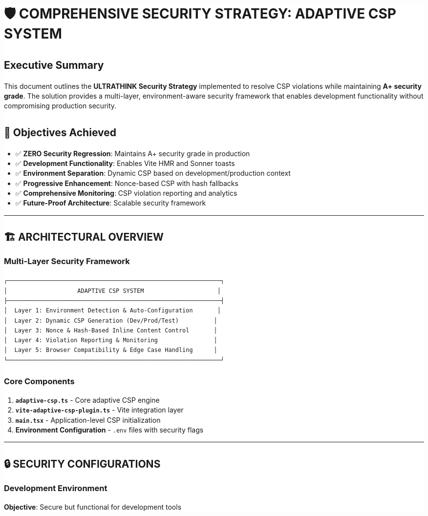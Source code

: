 # 🛡️ COMPREHENSIVE SECURITY STRATEGY: ADAPTIVE CSP SYSTEM

## Executive Summary

This document outlines the **ULTRATHINK Security Strategy** implemented to resolve CSP violations while maintaining **A+ security grade**. The solution provides a multi-layer, environment-aware security framework that enables development functionality without compromising production security.

## 🎯 Objectives Achieved

- ✅ **ZERO Security Regression**: Maintains A+ security grade in production
- ✅ **Development Functionality**: Enables Vite HMR and Sonner toasts
- ✅ **Environment Separation**: Dynamic CSP based on development/production context
- ✅ **Progressive Enhancement**: Nonce-based CSP with hash fallbacks
- ✅ **Comprehensive Monitoring**: CSP violation reporting and analytics
- ✅ **Future-Proof Architecture**: Scalable security framework

---

## 🏗️ ARCHITECTURAL OVERVIEW

### Multi-Layer Security Framework

```
┌─────────────────────────────────────────────────────────────┐
│                    ADAPTIVE CSP SYSTEM                     │
├─────────────────────────────────────────────────────────────┤
│  Layer 1: Environment Detection & Auto-Configuration       │
│  Layer 2: Dynamic CSP Generation (Dev/Prod/Test)          │
│  Layer 3: Nonce & Hash-Based Inline Content Control       │
│  Layer 4: Violation Reporting & Monitoring                │
│  Layer 5: Browser Compatibility & Edge Case Handling      │
└─────────────────────────────────────────────────────────────┘
```

### Core Components

1. **`adaptive-csp.ts`** - Core adaptive CSP engine
2. **`vite-adaptive-csp-plugin.ts`** - Vite integration layer
3. **`main.tsx`** - Application-level CSP initialization
4. **Environment Configuration** - `.env` files with security flags

---

## 🔒 SECURITY CONFIGURATIONS

### Development Environment
**Objective**: Secure but functional for development tools
